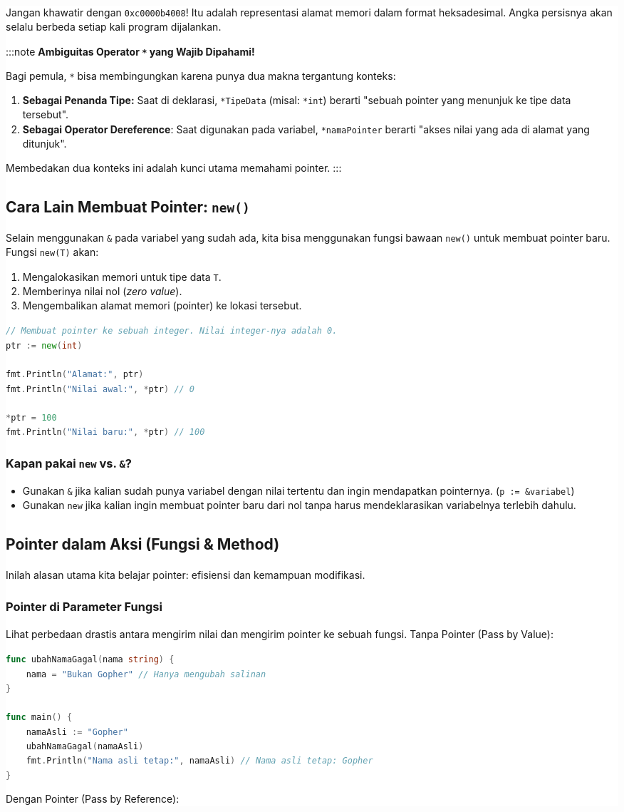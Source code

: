 Jangan khawatir dengan `0xc0000b4008`! Itu adalah representasi alamat memori dalam format heksadesimal. Angka persisnya akan selalu berbeda setiap kali program dijalankan.

:::note
**Ambiguitas Operator `*` yang Wajib Dipahami!**

Bagi pemula, `*` bisa membingungkan karena punya dua makna tergantung konteks:
1. **Sebagai Penanda Tipe:** Saat di deklarasi, `*TipeData` (misal: `*int`) berarti "sebuah pointer yang menunjuk ke tipe data tersebut".
2. **Sebagai Operator Dereference**: Saat digunakan pada variabel, `*namaPointer` berarti "akses nilai yang ada di alamat yang ditunjuk".

Membedakan dua konteks ini adalah kunci utama memahami pointer.
:::

## Cara Lain Membuat Pointer: `new()`
Selain menggunakan `&` pada variabel yang sudah ada, kita bisa menggunakan fungsi bawaan `new()` untuk membuat pointer baru. Fungsi `new(T)` akan:
1. Mengalokasikan memori untuk tipe data `T`.
2. Memberinya nilai nol (*zero value*).
3. Mengembalikan alamat memori (pointer) ke lokasi tersebut.

```go
// Membuat pointer ke sebuah integer. Nilai integer-nya adalah 0.
ptr := new(int) 

fmt.Println("Alamat:", ptr)
fmt.Println("Nilai awal:", *ptr) // 0

*ptr = 100
fmt.Println("Nilai baru:", *ptr) // 100
```

### Kapan pakai `new` vs. `&`?
- Gunakan `&` jika kalian sudah punya variabel dengan nilai tertentu dan ingin mendapatkan pointernya. (`p := &variabel`)
- Gunakan `new` jika kalian ingin membuat pointer baru dari nol tanpa harus mendeklarasikan variabelnya terlebih dahulu.

## Pointer dalam Aksi (Fungsi & Method)
Inilah alasan utama kita belajar pointer: efisiensi dan kemampuan modifikasi.

### Pointer di Parameter Fungsi
Lihat perbedaan drastis antara mengirim nilai dan mengirim pointer ke sebuah fungsi.
Tanpa Pointer (Pass by Value):

```go
func ubahNamaGagal(nama string) {
	nama = "Bukan Gopher" // Hanya mengubah salinan
}

func main() {
	namaAsli := "Gopher"
	ubahNamaGagal(namaAsli)
	fmt.Println("Nama asli tetap:", namaAsli) // Nama asli tetap: Gopher
}
```
Dengan Pointer (Pass by Reference):
